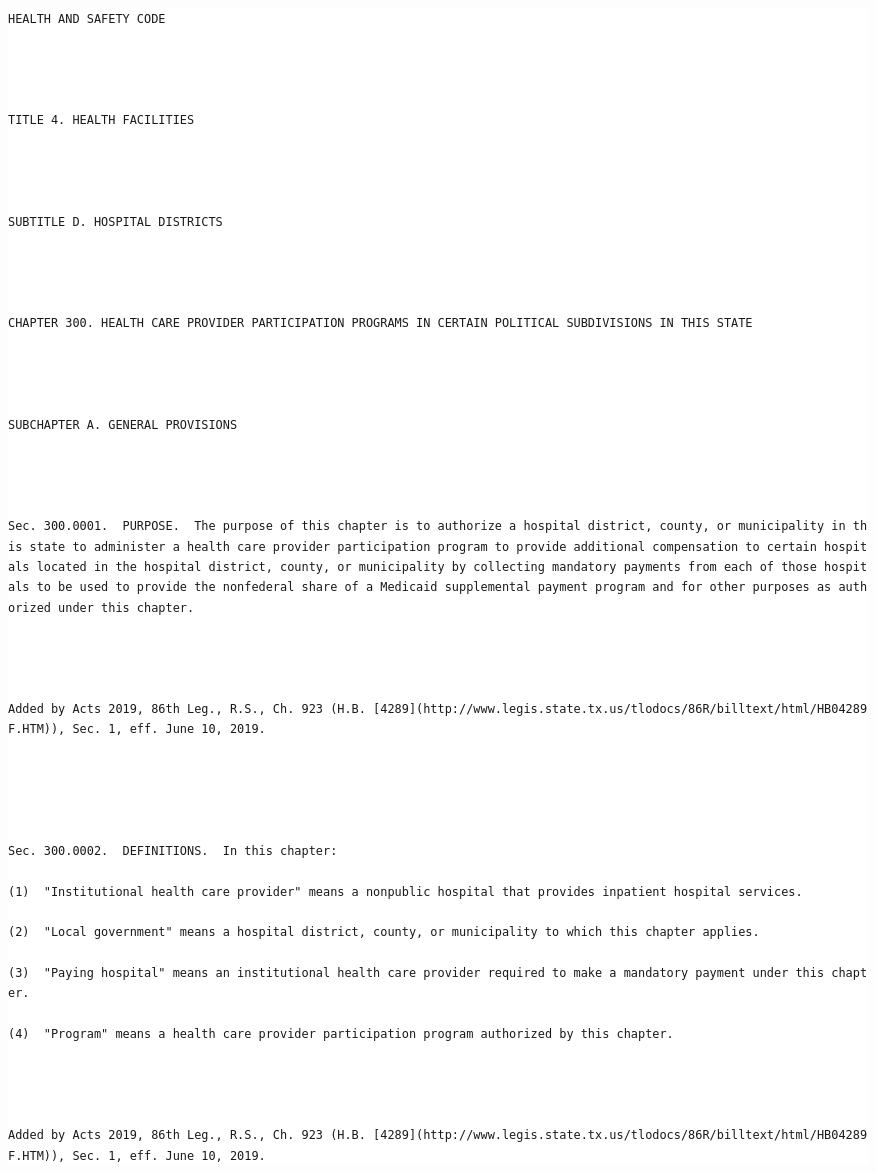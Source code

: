 ﻿
    
    
    	
    					
    
    
    HEALTH AND SAFETY CODE
    
      
    
    
    TITLE 4. HEALTH FACILITIES
    
      
    
    
    SUBTITLE D. HOSPITAL DISTRICTS
    
      
    
    
    CHAPTER 300. HEALTH CARE PROVIDER PARTICIPATION PROGRAMS IN CERTAIN POLITICAL SUBDIVISIONS IN THIS STATE
    
      
    
    
    SUBCHAPTER A. GENERAL PROVISIONS
    
      
    
    
    Sec. 300.0001.  PURPOSE.  The purpose of this chapter is to authorize a hospital district, county, or municipality in this state to administer a health care provider participation program to provide additional compensation to certain hospitals located in the hospital district, county, or municipality by collecting mandatory payments from each of those hospitals to be used to provide the nonfederal share of a Medicaid supplemental payment program and for other purposes as authorized under this chapter.
    
    
    
    
    Added by Acts 2019, 86th Leg., R.S., Ch. 923 (H.B. [4289](http://www.legis.state.tx.us/tlodocs/86R/billtext/html/HB04289F.HTM)), Sec. 1, eff. June 10, 2019.
    
    
    
    
    
    Sec. 300.0002.  DEFINITIONS.  In this chapter:
    
    (1)  "Institutional health care provider" means a nonpublic hospital that provides inpatient hospital services.
    
    (2)  "Local government" means a hospital district, county, or municipality to which this chapter applies.
    
    (3)  "Paying hospital" means an institutional health care provider required to make a mandatory payment under this chapter.
    
    (4)  "Program" means a health care provider participation program authorized by this chapter.
    
    
    
    
    Added by Acts 2019, 86th Leg., R.S., Ch. 923 (H.B. [4289](http://www.legis.state.tx.us/tlodocs/86R/billtext/html/HB04289F.HTM)), Sec. 1, eff. June 10, 2019.
    
    
    
    